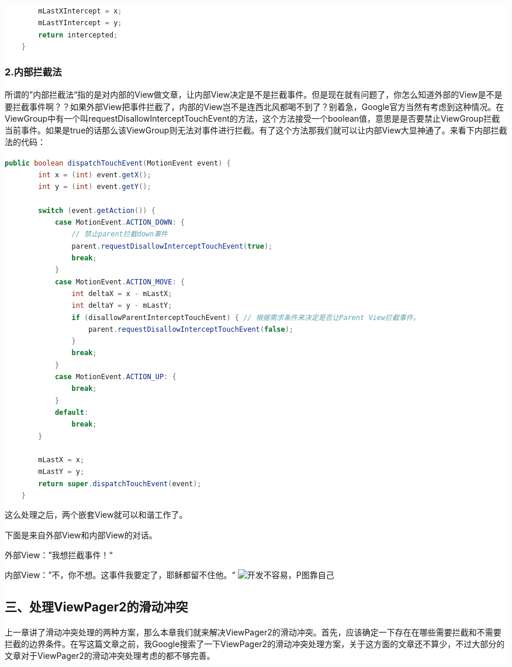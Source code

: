 ```java
        mLastXIntercept = x;
        mLastYIntercept = y;
        return intercepted;
    }
```

### 2.内部拦截法
所谓的”内部拦截法“指的是对内部的View做文章，让内部View决定是不是拦截事件。但是现在就有问题了，你怎么知道外部的View是不是要拦截事件啊？？如果外部View把事件拦截了，内部的View岂不是连西北风都喝不到了？别着急，Google官方当然有考虑到这种情况。在ViewGroup中有一个叫requestDisallowInterceptTouchEvent的方法，这个方法接受一个boolean值，意思是是否要禁止ViewGroup拦截当前事件。如果是true的话那么该ViewGroup则无法对事件进行拦截。有了这个方法那我们就可以让内部View大显神通了。来看下内部拦截法的代码：

```java
public boolean dispatchTouchEvent(MotionEvent event) {
        int x = (int) event.getX();
        int y = (int) event.getY();

        switch (event.getAction()) {
            case MotionEvent.ACTION_DOWN: {
            	// 禁止parent拦截down事件
                parent.requestDisallowInterceptTouchEvent(true);
                break;
            }
            case MotionEvent.ACTION_MOVE: {
                int deltaX = x - mLastX;
                int deltaY = y - mLastY;
                if (disallowParentInterceptTouchEvent) { // 根据需求条件来决定是否让Parent View拦截事件。
                    parent.requestDisallowInterceptTouchEvent(false);
                }
                break;
            }
            case MotionEvent.ACTION_UP: {
                break;
            }
            default:
                break;
        }

        mLastX = x;
        mLastY = y;
        return super.dispatchTouchEvent(event);
    }
```
这么处理之后，两个嵌套View就可以和谐工作了。

下面是来自外部View和内部View的对话。

外部View：”我想拦截事件！“

内部View：”不，你不想。这事件我要定了，耶稣都留不住他。“
![开发不容易，P图靠自己](https://p3-juejin.byteimg.com/tos-cn-i-k3u1fbpfcp/eb27a9559c3649268b737624c91035f4~tplv-k3u1fbpfcp-zoom-1.image)


## 三、处理ViewPager2的滑动冲突
上一章讲了滑动冲突处理的两种方案，那么本章我们就来解决ViewPager2的滑动冲突。首先，应该确定一下存在在哪些需要拦截和不需要拦截的边界条件。在写这篇文章之前，我Google搜索了一下ViewPager2的滑动冲突处理方案，关于这方面的文章还不算少，不过大部分的文章对于ViewPager2的滑动冲突处理考虑的都不够完善。
